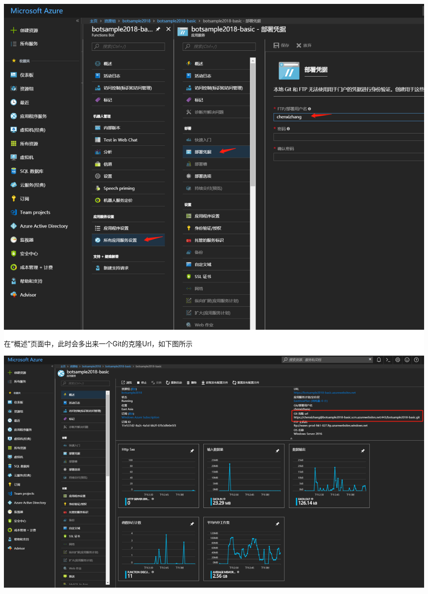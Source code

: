 ![](images/2018-02-19-15-15-16.png)

在“概述”页面中，此时会多出来一个Git的克隆Url，如下图所示

![](images/2018-02-19-15-17-08.png)
